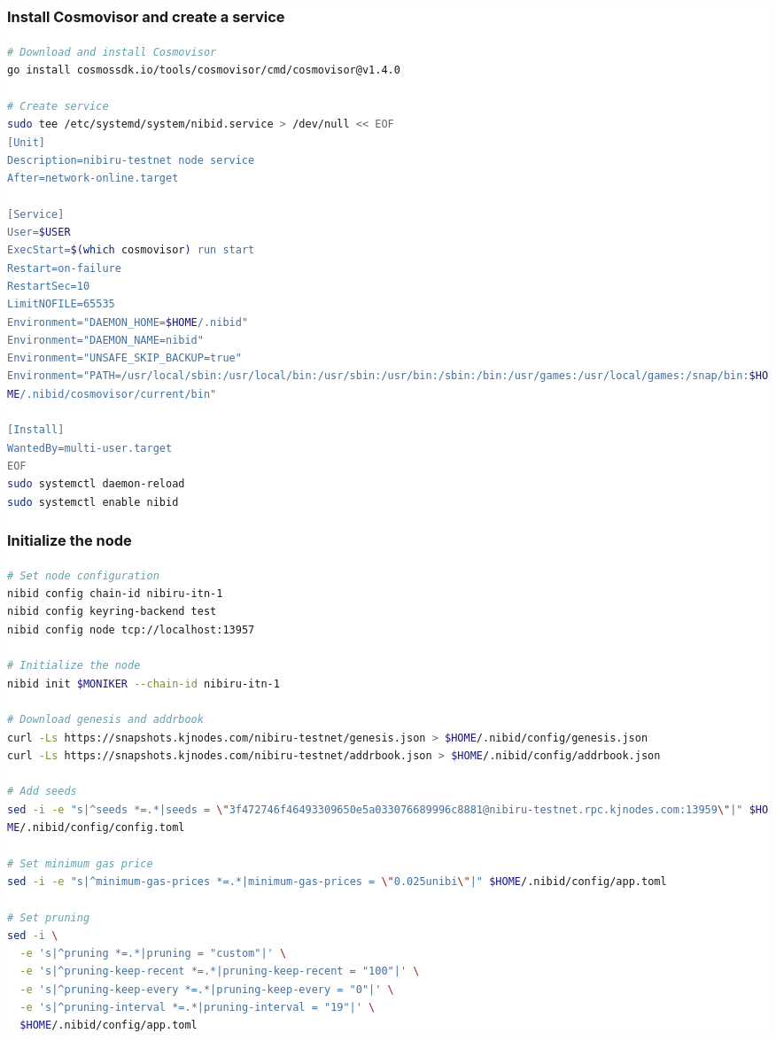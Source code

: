### Install Cosmovisor and create a service

```bash
# Download and install Cosmovisor
go install cosmossdk.io/tools/cosmovisor/cmd/cosmovisor@v1.4.0

# Create service
sudo tee /etc/systemd/system/nibid.service > /dev/null << EOF
[Unit]
Description=nibiru-testnet node service
After=network-online.target

[Service]
User=$USER
ExecStart=$(which cosmovisor) run start
Restart=on-failure
RestartSec=10
LimitNOFILE=65535
Environment="DAEMON_HOME=$HOME/.nibid"
Environment="DAEMON_NAME=nibid"
Environment="UNSAFE_SKIP_BACKUP=true"
Environment="PATH=/usr/local/sbin:/usr/local/bin:/usr/sbin:/usr/bin:/sbin:/bin:/usr/games:/usr/local/games:/snap/bin:$HOME/.nibid/cosmovisor/current/bin"

[Install]
WantedBy=multi-user.target
EOF
sudo systemctl daemon-reload
sudo systemctl enable nibid
```

### Initialize the node

```bash
# Set node configuration
nibid config chain-id nibiru-itn-1
nibid config keyring-backend test
nibid config node tcp://localhost:13957

# Initialize the node
nibid init $MONIKER --chain-id nibiru-itn-1

# Download genesis and addrbook
curl -Ls https://snapshots.kjnodes.com/nibiru-testnet/genesis.json > $HOME/.nibid/config/genesis.json
curl -Ls https://snapshots.kjnodes.com/nibiru-testnet/addrbook.json > $HOME/.nibid/config/addrbook.json

# Add seeds
sed -i -e "s|^seeds *=.*|seeds = \"3f472746f46493309650e5a033076689996c8881@nibiru-testnet.rpc.kjnodes.com:13959\"|" $HOME/.nibid/config/config.toml

# Set minimum gas price
sed -i -e "s|^minimum-gas-prices *=.*|minimum-gas-prices = \"0.025unibi\"|" $HOME/.nibid/config/app.toml

# Set pruning
sed -i \
  -e 's|^pruning *=.*|pruning = "custom"|' \
  -e 's|^pruning-keep-recent *=.*|pruning-keep-recent = "100"|' \
  -e 's|^pruning-keep-every *=.*|pruning-keep-every = "0"|' \
  -e 's|^pruning-interval *=.*|pruning-interval = "19"|' \
  $HOME/.nibid/config/app.toml

```